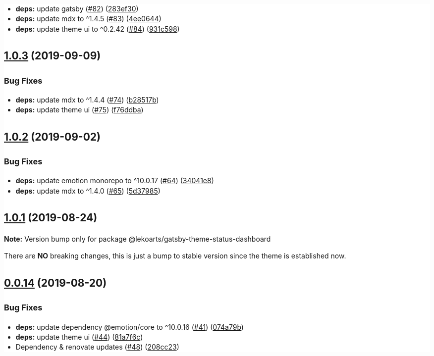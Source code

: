- **deps:** update gatsby ([#82](https://github.com/LekoArts/gatsby-themes/issues/82)) ([283ef30](https://github.com/LekoArts/gatsby-themes/commit/283ef30))
- **deps:** update mdx to ^1.4.5 ([#83](https://github.com/LekoArts/gatsby-themes/issues/83)) ([4ee0644](https://github.com/LekoArts/gatsby-themes/commit/4ee0644))
- **deps:** update theme ui to ^0.2.42 ([#84](https://github.com/LekoArts/gatsby-themes/issues/84)) ([931c598](https://github.com/LekoArts/gatsby-themes/commit/931c598))

## [1.0.3](https://github.com/LekoArts/gatsby-themes/compare/@lekoarts/gatsby-theme-status-dashboard@1.0.2...@lekoarts/gatsby-theme-status-dashboard@1.0.3) (2019-09-09)

### Bug Fixes

- **deps:** update mdx to ^1.4.4 ([#74](https://github.com/LekoArts/gatsby-themes/issues/74)) ([b28517b](https://github.com/LekoArts/gatsby-themes/commit/b28517b))
- **deps:** update theme ui ([#75](https://github.com/LekoArts/gatsby-themes/issues/75)) ([f76ddba](https://github.com/LekoArts/gatsby-themes/commit/f76ddba))

## [1.0.2](https://github.com/LekoArts/gatsby-themes/compare/@lekoarts/gatsby-theme-status-dashboard@1.0.1...@lekoarts/gatsby-theme-status-dashboard@1.0.2) (2019-09-02)

### Bug Fixes

- **deps:** update emotion monorepo to ^10.0.17 ([#64](https://github.com/LekoArts/gatsby-themes/issues/64)) ([34041e8](https://github.com/LekoArts/gatsby-themes/commit/34041e8))
- **deps:** update mdx to ^1.4.0 ([#65](https://github.com/LekoArts/gatsby-themes/issues/65)) ([5d37985](https://github.com/LekoArts/gatsby-themes/commit/5d37985))

## [1.0.1](https://github.com/LekoArts/gatsby-themes/compare/@lekoarts/gatsby-theme-status-dashboard@0.0.14...@lekoarts/gatsby-theme-status-dashboard@1.0.1) (2019-08-24)

**Note:** Version bump only for package @lekoarts/gatsby-theme-status-dashboard

There are **NO** breaking changes, this is just a bump to stable version since the theme is established now.

## [0.0.14](https://github.com/LekoArts/gatsby-themes/compare/@lekoarts/gatsby-theme-status-dashboard@0.0.13...@lekoarts/gatsby-theme-status-dashboard@0.0.14) (2019-08-20)

### Bug Fixes

- **deps:** update dependency @emotion/core to ^10.0.16 ([#41](https://github.com/LekoArts/gatsby-themes/issues/41)) ([074a79b](https://github.com/LekoArts/gatsby-themes/commit/074a79b))
- **deps:** update theme ui ([#44](https://github.com/LekoArts/gatsby-themes/issues/44)) ([81a7f6c](https://github.com/LekoArts/gatsby-themes/commit/81a7f6c))
- Dependency & renovate updates ([#48](https://github.com/LekoArts/gatsby-themes/issues/48)) ([208cc23](https://github.com/LekoArts/gatsby-themes/commit/208cc23))
